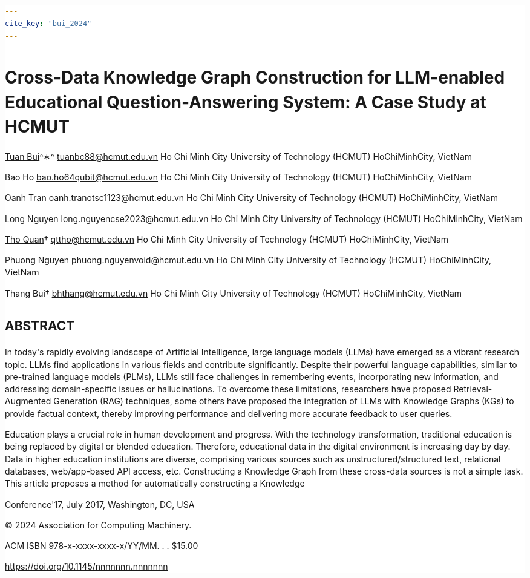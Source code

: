 ```yaml
---
cite_key: "bui_2024"
---
```


# Cross-Data Knowledge Graph Construction for LLM-enabled Educational Question-Answering System: A Case Study at HCMUT

[Tuan Bui](https://orcid.org/0000-0002-8587-182X)^∗^ tuanbc88@hcmut.edu.vn Ho Chi Minh City University of Technology (HCMUT) HoChiMinhCity, VietNam

Bao Ho bao.ho64qubit@hcmut.edu.vn Ho Chi Minh City University of Technology (HCMUT) HoChiMinhCity, VietNam

Oanh Tran oanh.tranotsc1123@hcmut.edu.vn Ho Chi Minh City University of Technology (HCMUT) HoChiMinhCity, VietNam

Long Nguyen long.nguyencse2023@hcmut.edu.vn Ho Chi Minh City University of Technology (HCMUT) HoChiMinhCity, VietNam

[Tho Quan](https://orcid.org/0000-0003-0467-6254)† qttho@hcmut.edu.vn Ho Chi Minh City University of Technology (HCMUT) HoChiMinhCity, VietNam

Phuong Nguyen phuong.nguyenvoid@hcmut.edu.vn Ho Chi Minh City University of Technology (HCMUT) HoChiMinhCity, VietNam

Thang Bui† bhthang@hcmut.edu.vn Ho Chi Minh City University of Technology (HCMUT) HoChiMinhCity, VietNam

## ABSTRACT

In today's rapidly evolving landscape of Artificial Intelligence, large language models (LLMs) have emerged as a vibrant research topic. LLMs find applications in various fields and contribute significantly. Despite their powerful language capabilities, similar to pre-trained language models (PLMs), LLMs still face challenges in remembering events, incorporating new information, and addressing domain-specific issues or hallucinations. To overcome these limitations, researchers have proposed Retrieval-Augmented Generation (RAG) techniques, some others have proposed the integration of LLMs with Knowledge Graphs (KGs) to provide factual context, thereby improving performance and delivering more accurate feedback to user queries.

Education plays a crucial role in human development and progress. With the technology transformation, traditional education is being replaced by digital or blended education. Therefore, educational data in the digital environment is increasing day by day. Data in higher education institutions are diverse, comprising various sources such as unstructured/structured text, relational databases, web/app-based API access, etc. Constructing a Knowledge Graph from these cross-data sources is not a simple task. This article proposes a method for automatically constructing a Knowledge

Conference'17, July 2017, Washington, DC, USA

© 2024 Association for Computing Machinery.

ACM ISBN 978-x-xxxx-xxxx-x/YY/MM. . . $15.00

https://doi.org/10.1145/nnnnnnn.nnnnnnn
